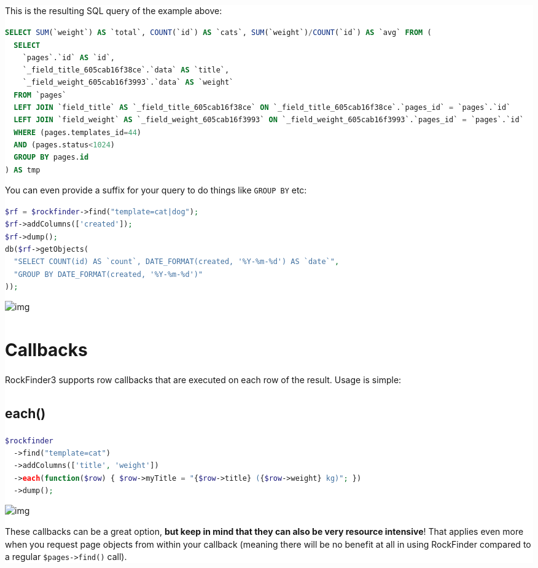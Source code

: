 This is the resulting SQL query of the example above:

```sql
SELECT SUM(`weight`) AS `total`, COUNT(`id`) AS `cats`, SUM(`weight`)/COUNT(`id`) AS `avg` FROM (
  SELECT
    `pages`.`id` AS `id`,
    `_field_title_605cab16f38ce`.`data` AS `title`,
    `_field_weight_605cab16f3993`.`data` AS `weight`
  FROM `pages`
  LEFT JOIN `field_title` AS `_field_title_605cab16f38ce` ON `_field_title_605cab16f38ce`.`pages_id` = `pages`.`id`
  LEFT JOIN `field_weight` AS `_field_weight_605cab16f3993` ON `_field_weight_605cab16f3993`.`pages_id` = `pages`.`id`
  WHERE (pages.templates_id=44)
  AND (pages.status<1024)
  GROUP BY pages.id
) AS tmp
```

You can even provide a suffix for your query to do things like `GROUP BY` etc:

```php
$rf = $rockfinder->find("template=cat|dog");
$rf->addColumns(['created']);
$rf->dump();
db($rf->getObjects(
  "SELECT COUNT(id) AS `count`, DATE_FORMAT(created, '%Y-%m-%d') AS `date`",
  "GROUP BY DATE_FORMAT(created, '%Y-%m-%d')"
));
```

![img](https://i.imgur.com/QjPfpgM.png)

# Callbacks

RockFinder3 supports row callbacks that are executed on each row of the result. Usage is simple:

## each()

```php
$rockfinder
  ->find("template=cat")
  ->addColumns(['title', 'weight'])
  ->each(function($row) { $row->myTitle = "{$row->title} ({$row->weight} kg)"; })
  ->dump();
```

![img](https://i.imgur.com/qwkOTjG.png)

These callbacks can be a great option, **but keep in mind that they can also be very resource intensive**! That applies even more when you request page objects from within your callback (meaning there will be no benefit at all in using RockFinder compared to a regular `$pages->find()` call).
